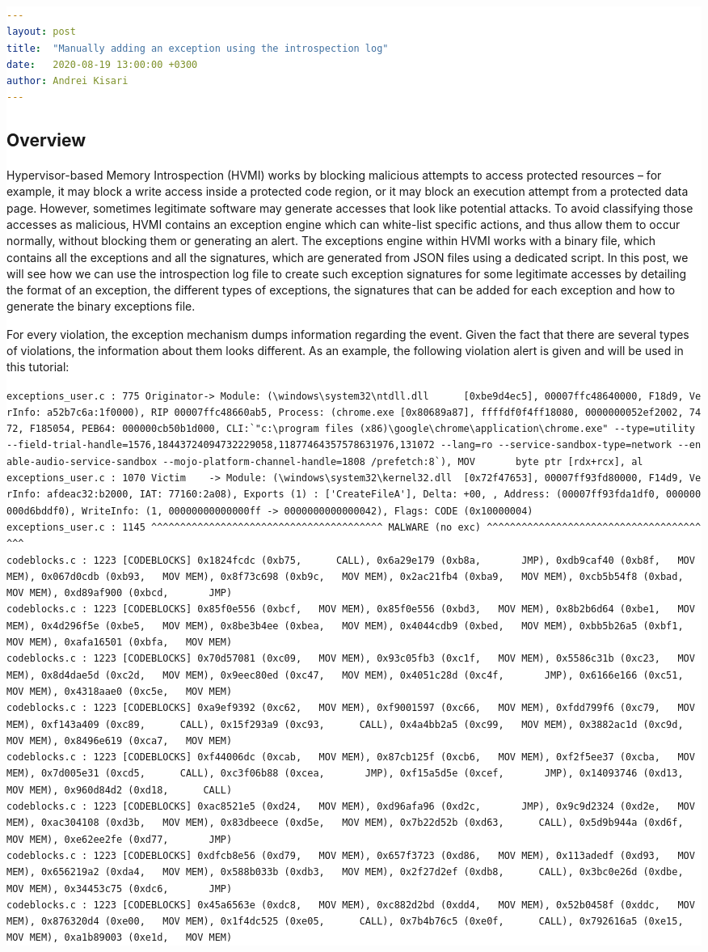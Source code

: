 ```yaml
---
layout: post
title:  "Manually adding an exception using the introspection log"
date:   2020-08-19 13:00:00 +0300
author: Andrei Kisari
---
```


## Overview

Hypervisor-based Memory Introspection (HVMI) works by blocking malicious attempts to access protected resources – for example, it may block a write access inside a protected code region, or it may block an execution attempt from a protected data page. However, sometimes legitimate software may generate accesses that look like potential attacks. To avoid classifying those accesses as malicious, HVMI contains an exception engine which can white-list specific actions, and thus allow them to occur normally, without blocking them or generating an alert. The exceptions engine within HVMI works with a binary file, which contains all the exceptions and all the signatures, which are generated from JSON files using a dedicated script. In this post, we will see how we can use the introspection log file to create such exception signatures for some legitimate accesses by detailing the format of an exception, the different types of exceptions, the signatures that can be added for each exception and how to generate the binary exceptions file.

For every violation, the exception mechanism dumps information regarding the event. Given the fact that there are several types of violations, the information about them looks different. As an example, the following violation alert is given and will be used in this tutorial:

```text
exceptions_user.c : 775 Originator-> Module: (\windows\system32\ntdll.dll      [0xbe9d4ec5], 00007ffc48640000, F18d9, VerInfo: a52b7c6a:1f0000), RIP 00007ffc48660ab5, Process: (chrome.exe [0x80689a87], ffffdf0f4ff18080, 0000000052ef2002, 7472, F185054, PEB64: 000000cb50b1d000, CLI:`"c:\program files (x86)\google\chrome\application\chrome.exe" --type=utility --field-trial-handle=1576,18443724094732229058,11877464357578631976,131072 --lang=ro --service-sandbox-type=network --enable-audio-service-sandbox --mojo-platform-channel-handle=1808 /prefetch:8`), MOV       byte ptr [rdx+rcx], al
exceptions_user.c : 1070 Victim    -> Module: (\windows\system32\kernel32.dll  [0x72f47653], 00007ff93fd80000, F14d9, VerInfo: afdeac32:b2000, IAT: 77160:2a08), Exports (1) : ['CreateFileA'], Delta: +00, , Address: (00007ff93fda1df0, 000000000d6bddf0), WriteInfo: (1, 00000000000000ff -> 0000000000000042), Flags: CODE (0x10000004)
exceptions_user.c : 1145 ^^^^^^^^^^^^^^^^^^^^^^^^^^^^^^^^^^^^^^^^ MALWARE (no exc) ^^^^^^^^^^^^^^^^^^^^^^^^^^^^^^^^^^^^^^^^
codeblocks.c : 1223 [CODEBLOCKS] 0x1824fcdc (0xb75,      CALL), 0x6a29e179 (0xb8a,       JMP), 0xdb9caf40 (0xb8f,   MOV MEM), 0x067d0cdb (0xb93,   MOV MEM), 0x8f73c698 (0xb9c,   MOV MEM), 0x2ac21fb4 (0xba9,   MOV MEM), 0xcb5b54f8 (0xbad,   MOV MEM), 0xd89af900 (0xbcd,       JMP)
codeblocks.c : 1223 [CODEBLOCKS] 0x85f0e556 (0xbcf,   MOV MEM), 0x85f0e556 (0xbd3,   MOV MEM), 0x8b2b6d64 (0xbe1,   MOV MEM), 0x4d296f5e (0xbe5,   MOV MEM), 0x8be3b4ee (0xbea,   MOV MEM), 0x4044cdb9 (0xbed,   MOV MEM), 0xbb5b26a5 (0xbf1,   MOV MEM), 0xafa16501 (0xbfa,   MOV MEM)
codeblocks.c : 1223 [CODEBLOCKS] 0x70d57081 (0xc09,   MOV MEM), 0x93c05fb3 (0xc1f,   MOV MEM), 0x5586c31b (0xc23,   MOV MEM), 0x8d4dae5d (0xc2d,   MOV MEM), 0x9eec80ed (0xc47,   MOV MEM), 0x4051c28d (0xc4f,       JMP), 0x6166e166 (0xc51,   MOV MEM), 0x4318aae0 (0xc5e,   MOV MEM)
codeblocks.c : 1223 [CODEBLOCKS] 0xa9ef9392 (0xc62,   MOV MEM), 0xf9001597 (0xc66,   MOV MEM), 0xfdd799f6 (0xc79,   MOV MEM), 0xf143a409 (0xc89,      CALL), 0x15f293a9 (0xc93,      CALL), 0x4a4bb2a5 (0xc99,   MOV MEM), 0x3882ac1d (0xc9d,   MOV MEM), 0x8496e619 (0xca7,   MOV MEM)
codeblocks.c : 1223 [CODEBLOCKS] 0xf44006dc (0xcab,   MOV MEM), 0x87cb125f (0xcb6,   MOV MEM), 0xf2f5ee37 (0xcba,   MOV MEM), 0x7d005e31 (0xcd5,      CALL), 0xc3f06b88 (0xcea,       JMP), 0xf15a5d5e (0xcef,       JMP), 0x14093746 (0xd13,   MOV MEM), 0x960d84d2 (0xd18,      CALL)
codeblocks.c : 1223 [CODEBLOCKS] 0xac8521e5 (0xd24,   MOV MEM), 0xd96afa96 (0xd2c,       JMP), 0x9c9d2324 (0xd2e,   MOV MEM), 0xac304108 (0xd3b,   MOV MEM), 0x83dbeece (0xd5e,   MOV MEM), 0x7b22d52b (0xd63,      CALL), 0x5d9b944a (0xd6f,   MOV MEM), 0xe62ee2fe (0xd77,       JMP)
codeblocks.c : 1223 [CODEBLOCKS] 0xdfcb8e56 (0xd79,   MOV MEM), 0x657f3723 (0xd86,   MOV MEM), 0x113adedf (0xd93,   MOV MEM), 0x656219a2 (0xda4,   MOV MEM), 0x588b033b (0xdb3,   MOV MEM), 0x2f27d2ef (0xdb8,      CALL), 0x3bc0e26d (0xdbe,   MOV MEM), 0x34453c75 (0xdc6,       JMP)
codeblocks.c : 1223 [CODEBLOCKS] 0x45a6563e (0xdc8,   MOV MEM), 0xc882d2bd (0xdd4,   MOV MEM), 0x52b0458f (0xddc,   MOV MEM), 0x876320d4 (0xe00,   MOV MEM), 0x1f4dc525 (0xe05,      CALL), 0x7b4b76c5 (0xe0f,      CALL), 0x792616a5 (0xe15,   MOV MEM), 0xa1b89003 (0xe1d,   MOV MEM)
```